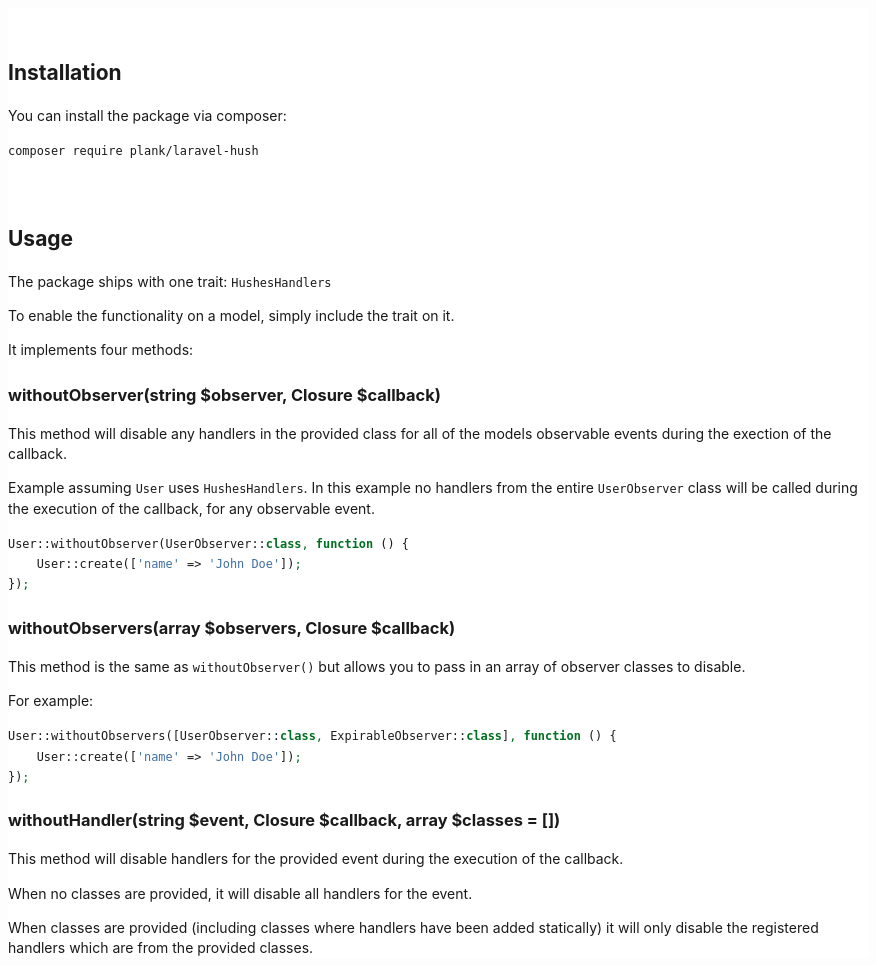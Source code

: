 &nbsp;

## Installation

You can install the package via composer:

```bash
composer require plank/laravel-hush
```

&nbsp;

## Usage

The package ships with one trait: `HushesHandlers`

To enable the functionality on a model, simply include the trait on it.

It implements four methods:

### withoutObserver(string $observer, Closure $callback)

This method will disable any handlers in the provided class for all of the models observable events during the exection of the callback.

Example assuming `User` uses `HushesHandlers`. In this example no handlers from the entire `UserObserver` class will be called during the execution of the callback, for any observable event.

```php
User::withoutObserver(UserObserver::class, function () {
    User::create(['name' => 'John Doe']);
});
```

### withoutObservers(array $observers, Closure $callback)

This method is the same as `withoutObserver()` but allows you to pass in an array of observer classes to disable.

For example:

```php
User::withoutObservers([UserObserver::class, ExpirableObserver::class], function () {
    User::create(['name' => 'John Doe']);
});
```

### withoutHandler(string $event, Closure $callback, array $classes = [])

This method will disable handlers for the provided event during the execution of the callback.

When no classes are provided, it will disable all handlers for the event.

When classes are provided (including classes where handlers have been added statically) it will only disable the registered handlers which are from the provided classes.
